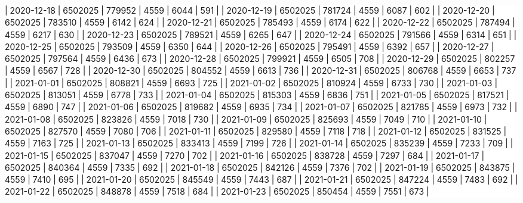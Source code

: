 | 2020-12-18 | 6502025 | 779952 | 4559 | 6044 | 591 |
| 2020-12-19 | 6502025 | 781724 | 4559 | 6087 | 602 |
| 2020-12-20 | 6502025 | 783510 | 4559 | 6142 | 624 |
| 2020-12-21 | 6502025 | 785493 | 4559 | 6174 | 622 |
| 2020-12-22 | 6502025 | 787494 | 4559 | 6217 | 630 |
| 2020-12-23 | 6502025 | 789521 | 4559 | 6265 | 647 |
| 2020-12-24 | 6502025 | 791566 | 4559 | 6314 | 651 |
| 2020-12-25 | 6502025 | 793509 | 4559 | 6350 | 644 |
| 2020-12-26 | 6502025 | 795491 | 4559 | 6392 | 657 |
| 2020-12-27 | 6502025 | 797564 | 4559 | 6436 | 673 |
| 2020-12-28 | 6502025 | 799921 | 4559 | 6505 | 708 |
| 2020-12-29 | 6502025 | 802257 | 4559 | 6567 | 728 |
| 2020-12-30 | 6502025 | 804552 | 4559 | 6613 | 736 |
| 2020-12-31 | 6502025 | 806768 | 4559 | 6653 | 737 |
| 2021-01-01 | 6502025 | 808821 | 4559 | 6693 | 725 |
| 2021-01-02 | 6502025 | 810924 | 4559 | 6733 | 730 |
| 2021-01-03 | 6502025 | 813051 | 4559 | 6778 | 733 |
| 2021-01-04 | 6502025 | 815303 | 4559 | 6836 | 751 |
| 2021-01-05 | 6502025 | 817521 | 4559 | 6890 | 747 |
| 2021-01-06 | 6502025 | 819682 | 4559 | 6935 | 734 |
| 2021-01-07 | 6502025 | 821785 | 4559 | 6973 | 732 |
| 2021-01-08 | 6502025 | 823826 | 4559 | 7018 | 730 |
| 2021-01-09 | 6502025 | 825693 | 4559 | 7049 | 710 |
| 2021-01-10 | 6502025 | 827570 | 4559 | 7080 | 706 |
| 2021-01-11 | 6502025 | 829580 | 4559 | 7118 | 718 |
| 2021-01-12 | 6502025 | 831525 | 4559 | 7163 | 725 |
| 2021-01-13 | 6502025 | 833413 | 4559 | 7199 | 726 |
| 2021-01-14 | 6502025 | 835239 | 4559 | 7233 | 709 |
| 2021-01-15 | 6502025 | 837047 | 4559 | 7270 | 702 |
| 2021-01-16 | 6502025 | 838728 | 4559 | 7297 | 684 |
| 2021-01-17 | 6502025 | 840364 | 4559 | 7335 | 692 |
| 2021-01-18 | 6502025 | 842126 | 4559 | 7376 | 702 |
| 2021-01-19 | 6502025 | 843875 | 4559 | 7410 | 695 |
| 2021-01-20 | 6502025 | 845549 | 4559 | 7443 | 687 |
| 2021-01-21 | 6502025 | 847224 | 4559 | 7483 | 692 |
| 2021-01-22 | 6502025 | 848878 | 4559 | 7518 | 684 |
| 2021-01-23 | 6502025 | 850454 | 4559 | 7551 | 673 |